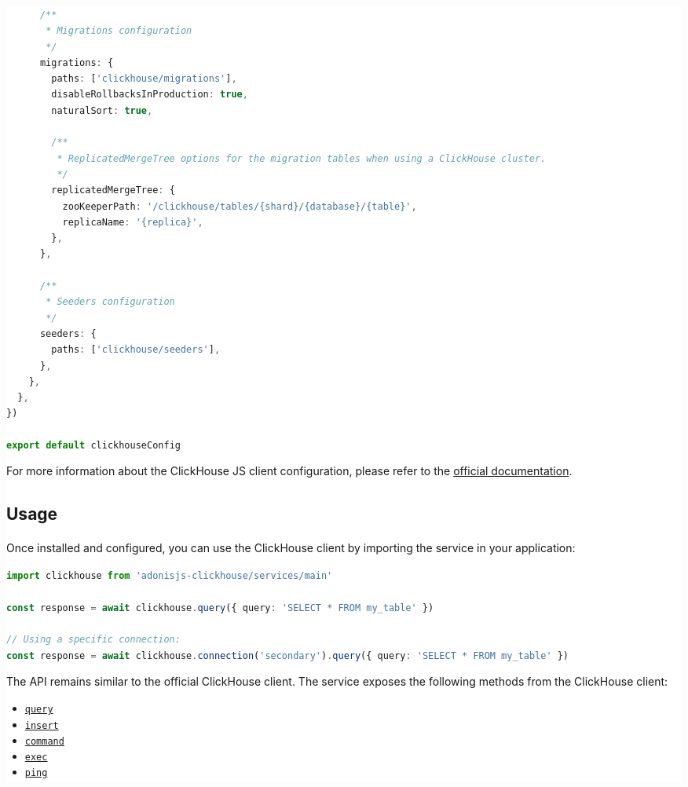 ```typescript
      /**
       * Migrations configuration
       */
      migrations: {
        paths: ['clickhouse/migrations'],
        disableRollbacksInProduction: true,
        naturalSort: true,

        /**
         * ReplicatedMergeTree options for the migration tables when using a ClickHouse cluster.
         */
        replicatedMergeTree: {
          zooKeeperPath: '/clickhouse/tables/{shard}/{database}/{table}',
          replicaName: '{replica}',
        },
      },

      /**
       * Seeders configuration
       */
      seeders: {
        paths: ['clickhouse/seeders'],
      },
    },
  },
})

export default clickhouseConfig
```

For more information about the ClickHouse JS client configuration, please refer to the [official documentation](https://clickhouse.com/docs/en/integrations/language-clients/javascript#configuration).

## Usage

Once installed and configured, you can use the ClickHouse client by importing the service in your application:

```typescript
import clickhouse from 'adonisjs-clickhouse/services/main'

const response = await clickhouse.query({ query: 'SELECT * FROM my_table' })

// Using a specific connection:
const response = await clickhouse.connection('secondary').query({ query: 'SELECT * FROM my_table' })
```

The API remains similar to the official ClickHouse client. The service exposes the following methods from the ClickHouse client:

- [`query`](https://clickhouse.com/docs/integrations/javascript#query-method)
- [`insert`](https://clickhouse.com/docs/integrations/javascript#insert-method)
- [`command`](https://clickhouse.com/docs/integrations/javascript#command-method)
- [`exec`](https://clickhouse.com/docs/integrations/javascript#exec-method)
- [`ping`](https://clickhouse.com/docs/integrations/javascript#ping-method)


[github-actions-image]: https://img.shields.io/github/actions/workflow/status/flozdra/adonisjs-clickhouse/test.yml
[github-actions-url]: https://github.com/flozdra/adonisjs-clickhouse/actions/workflows/test.yml 'github-actions'
[npm-image]: https://img.shields.io/npm/v/adonisjs-clickhouse.svg?logo=npm
[npm-url]: https://npmjs.org/package/adonisjs-clickhouse 'npm'
[license-image]: https://img.shields.io/npm/l/adonisjs-clickhouse?color=blueviolet
[license-url]: LICENSE.md 'license'
[typescript-image]: https://img.shields.io/badge/Typescript-294E80.svg?logo=typescript
[typescript-url]: "typescript"